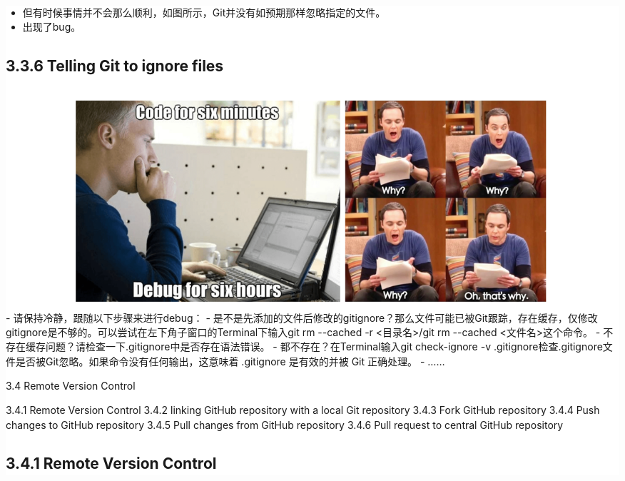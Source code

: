 - 但有时候事情并不会那么顺利，如图所示，Git并没有如预期那样忽略指定的文件。 
- 出现了bug。


## 3.3.6 Telling Git to ignore files
<img src="./pic_new/chp3/debug.png" width="80%" style="display: block; margin-left: auto; margin-right: auto;">
- 请保持冷静，跟随以下步骤来进行debug： 
- 是不是先添加的文件后修改的gitignore？那么文件可能已被Git跟踪，存在缓存，仅修改gitignore是不够的。可以尝试在左下角子窗口的Terminal下输入git rm --cached -r <目录名>/git rm --cached <文件名>这个命令。
- 不存在缓存问题？请检查一下.gitignore中是否存在语法错误。
- 都不存在？在Terminal输入git check-ignore -v .gitignore检查.gitignore文件是否被Git忽略。如果命令没有任何输出，这意味着 .gitignore 是有效的并被 Git 正确处理。
- ……






3.4 Remote Version Control

3.4.1 Remote Version Control
3.4.2 linking GitHub repository with a local Git repository
3.4.3 Fork GitHub repository
3.4.4 Push changes to GitHub repository
3.4.5 Pull changes from GitHub repository
3.4.6 Pull request to central GitHub repository



## 3.4.1 Remote Version Control